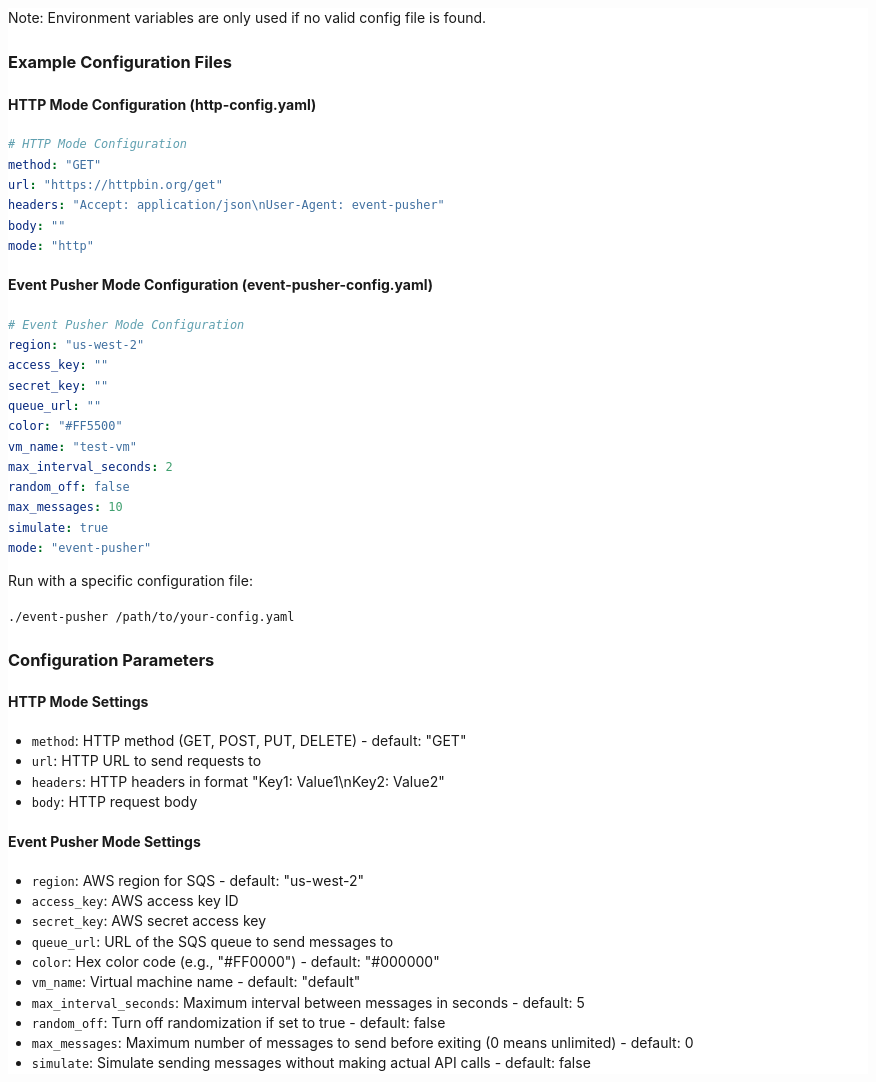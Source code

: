Note: Environment variables are only used if no valid config file is found.

### Example Configuration Files

#### HTTP Mode Configuration (http-config.yaml)
```yaml
# HTTP Mode Configuration
method: "GET"
url: "https://httpbin.org/get"
headers: "Accept: application/json\nUser-Agent: event-pusher"
body: ""
mode: "http"
```

#### Event Pusher Mode Configuration (event-pusher-config.yaml)
```yaml
# Event Pusher Mode Configuration
region: "us-west-2"
access_key: ""
secret_key: ""
queue_url: ""
color: "#FF5500"
vm_name: "test-vm"
max_interval_seconds: 2
random_off: false
max_messages: 10
simulate: true
mode: "event-pusher"
```

Run with a specific configuration file:
```bash
./event-pusher /path/to/your-config.yaml
```

### Configuration Parameters

#### HTTP Mode Settings
- `method`: HTTP method (GET, POST, PUT, DELETE) - default: "GET"
- `url`: HTTP URL to send requests to
- `headers`: HTTP headers in format "Key1: Value1\nKey2: Value2"
- `body`: HTTP request body

#### Event Pusher Mode Settings
- `region`: AWS region for SQS - default: "us-west-2"
- `access_key`: AWS access key ID
- `secret_key`: AWS secret access key
- `queue_url`: URL of the SQS queue to send messages to
- `color`: Hex color code (e.g., "#FF0000") - default: "#000000"
- `vm_name`: Virtual machine name - default: "default"
- `max_interval_seconds`: Maximum interval between messages in seconds - default: 5
- `random_off`: Turn off randomization if set to true - default: false
- `max_messages`: Maximum number of messages to send before exiting (0 means unlimited) - default: 0
- `simulate`: Simulate sending messages without making actual API calls - default: false
